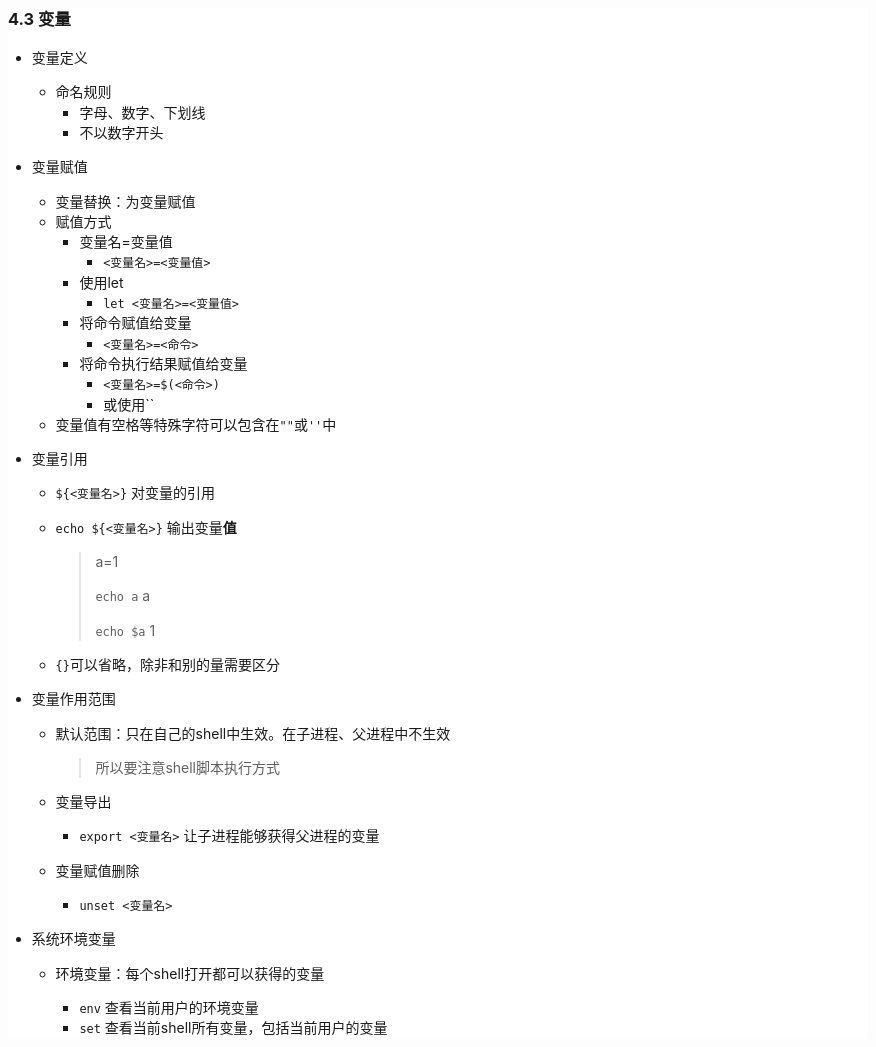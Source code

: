 

### 4.3 变量

- 变量定义

  - 命名规则
    - 字母、数字、下划线
    - 不以数字开头

- 变量赋值

  - 变量替换：为变量赋值
  - 赋值方式
    - 变量名=变量值
      - `<变量名>=<变量值>`
    - 使用let
      - `let <变量名>=<变量值>`
    - 将命令赋值给变量
      - `<变量名>=<命令>`
    - 将命令执行结果赋值给变量
      - `<变量名>=$(<命令>)` 
      - 或使用``
  - 变量值有空格等特殊字符可以包含在`""`或`''`中

- 变量引用

  - `${<变量名>}` 对变量的引用

  - `echo ${<变量名>}` 输出变量**值**

    > a=1
    >
    > `echo a` a
    >
    > `echo $a` 1

  - `{}`可以省略，除非和别的量需要区分

- 变量作用范围

  - 默认范围：只在自己的shell中生效。在子进程、父进程中不生效

    > 所以要注意shell脚本执行方式

  - 变量导出

    - `export <变量名>` 让子进程能够获得父进程的变量

  - 变量赋值删除

    - `unset <变量名>`

- 系统环境变量

  - 环境变量：每个shell打开都可以获得的变量

    - `env` 查看当前用户的环境变量
    - `set` 查看当前shell所有变量，包括当前用户的变量
